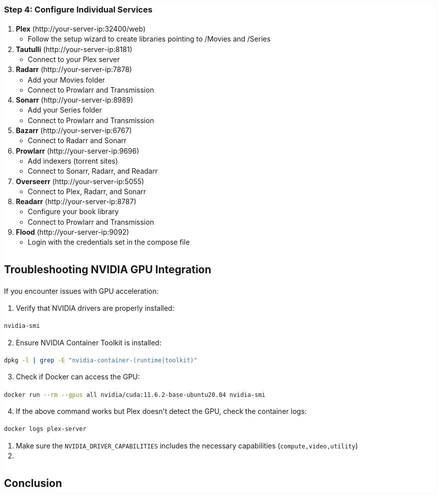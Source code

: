 
### Step 4: Configure Individual Services

1. **Plex** (http://your-server-ip:32400/web)
    - Follow the setup wizard to create libraries pointing to /Movies and /Series
2. **Tautulli** (http://your-server-ip:8181)
    - Connect to your Plex server
3. **Radarr** (http://your-server-ip:7878)
    - Add your Movies folder
    - Connect to Prowlarr and Transmission
4. **Sonarr** (http://your-server-ip:8989)
    - Add your Series folder
    - Connect to Prowlarr and Transmission
5. **Bazarr** (http://your-server-ip:6767)
    - Connect to Radarr and Sonarr
6. **Prowlarr** (http://your-server-ip:9696)
    - Add indexers (torrent sites)
    - Connect to Sonarr, Radarr, and Readarr
7. **Overseerr** (http://your-server-ip:5055)
    - Connect to Plex, Radarr, and Sonarr
8. **Readarr** (http://your-server-ip:8787)
    - Configure your book library
    - Connect to Prowlarr and Transmission
9. **Flood** (http://your-server-ip:9092)
    - Login with the credentials set in the compose file

## Troubleshooting NVIDIA GPU Integration

If you encounter issues with GPU acceleration:

1. Verify that NVIDIA drivers are properly installed:

```bash
nvidia-smi
```

2. Ensure NVIDIA Container Toolkit is installed:

```bash
dpkg -l | grep -E "nvidia-container-(runtime|toolkit)"
```

3. Check if Docker can access the GPU:

```bash
docker run --rm --gpus all nvidia/cuda:11.6.2-base-ubuntu20.04 nvidia-smi
```

4. If the above command works but Plex doesn't detect the GPU, check the container logs:

```bash
docker logs plex-server
```

1. Make sure the `NVIDIA_DRIVER_CAPABILITIES` includes the necessary capabilities (`compute,video,utility`)
2. 
## Conclusion
